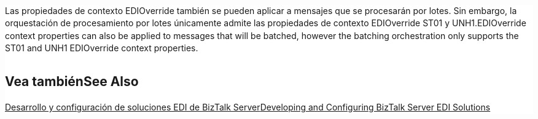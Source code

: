  <span data-ttu-id="ea195-369">Las propiedades de contexto EDIOverride también se pueden aplicar a mensajes que se procesarán por lotes. Sin embargo, la orquestación de procesamiento por lotes únicamente admite las propiedades de contexto EDIOverride ST01 y UNH1.</span><span class="sxs-lookup"><span data-stu-id="ea195-369">EDIOverride context properties can also be applied to messages that will be batched, however the batching orchestration only supports the ST01 and UNH1 EDIOverride context properties.</span></span>  
  
## <a name="see-also"></a><span data-ttu-id="ea195-370">Vea también</span><span class="sxs-lookup"><span data-stu-id="ea195-370">See Also</span></span>  
 [<span data-ttu-id="ea195-371">Desarrollo y configuración de soluciones EDI de BizTalk Server</span><span class="sxs-lookup"><span data-stu-id="ea195-371">Developing and Configuring BizTalk Server EDI Solutions</span></span>](../core/developing-and-configuring-biztalk-server-edi-solutions.md)